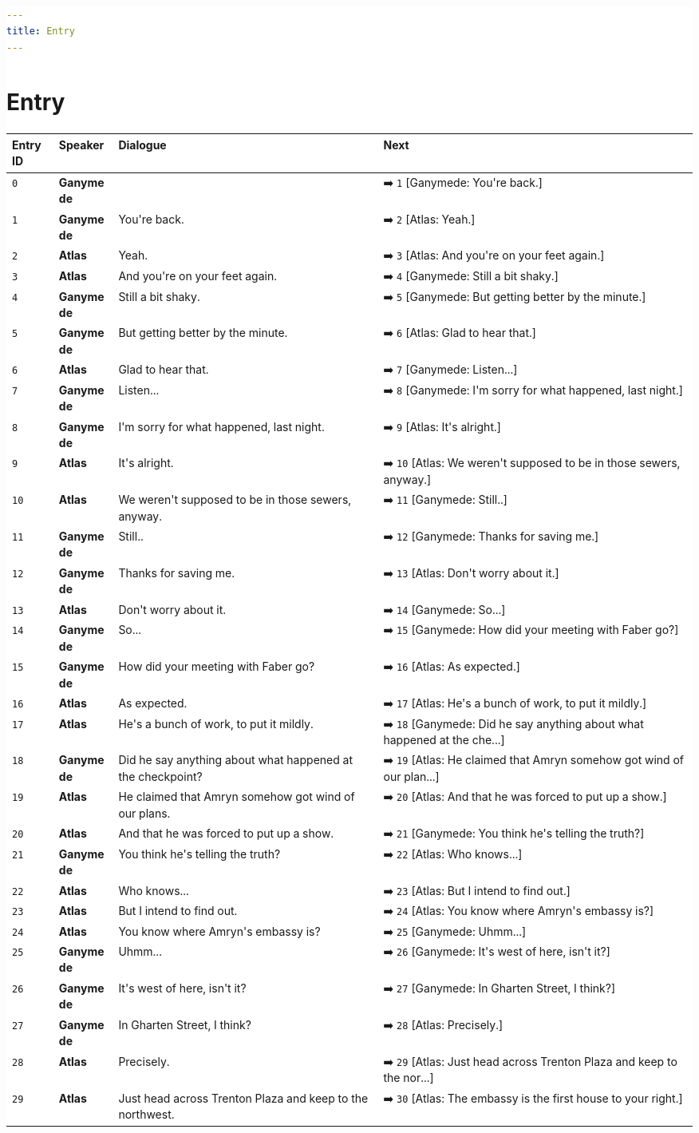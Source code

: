```yaml
---
title: Entry
---
```


# Entry


| Entry ID | Speaker | Dialogue | Next |
| :------- | :------ | :------- | :------------ |
| `0` | **Ganymede** |  | ➡️ `1` \[Ganymede: You're back\.\] |
| `1` | **Ganymede** | You're back\. | ➡️ `2` \[Atlas: Yeah\.\] |
| `2` | **Atlas** | Yeah\. | ➡️ `3` \[Atlas: And you're on your feet again\.\] |
| `3` | **Atlas** | And you're on your feet again\. | ➡️ `4` \[Ganymede: Still a bit shaky\.\] |
| `4` | **Ganymede** | Still a bit shaky\. | ➡️ `5` \[Ganymede: But getting better by the minute\.\] |
| `5` | **Ganymede** | But getting better by the minute\. | ➡️ `6` \[Atlas: Glad to hear that\.\] |
| `6` | **Atlas** | Glad to hear that\. | ➡️ `7` \[Ganymede: Listen\.\.\.\] |
| `7` | **Ganymede** | Listen\.\.\. | ➡️ `8` \[Ganymede: I'm sorry for what happened, last night\.\] |
| `8` | **Ganymede** | I'm sorry for what happened, last night\. | ➡️ `9` \[Atlas: It's alright\.\] |
| `9` | **Atlas** | It's alright\. | ➡️ `10` \[Atlas: We weren't supposed to be in those sewers, anyway\.\] |
| `10` | **Atlas** | We weren't supposed to be in those sewers, anyway\. | ➡️ `11` \[Ganymede: Still\.\.\] |
| `11` | **Ganymede** | Still\.\. | ➡️ `12` \[Ganymede: Thanks for saving me\.\] |
| `12` | **Ganymede** | Thanks for saving me\. | ➡️ `13` \[Atlas: Don't worry about it\.\] |
| `13` | **Atlas** | Don't worry about it\. | ➡️ `14` \[Ganymede: So\.\.\.\] |
| `14` | **Ganymede** | So\.\.\. | ➡️ `15` \[Ganymede: How did your meeting with Faber go?\] |
| `15` | **Ganymede** | How did your meeting with Faber go? | ➡️ `16` \[Atlas: As expected\.\] |
| `16` | **Atlas** | As expected\. | ➡️ `17` \[Atlas: He's a bunch of work, to put it mildly\.\] |
| `17` | **Atlas** | He's a bunch of work, to put it mildly\. | ➡️ `18` \[Ganymede: Did he say anything about what happened at the che\.\.\.\] |
| `18` | **Ganymede** | Did he say anything about what happened at the checkpoint? | ➡️ `19` \[Atlas: He claimed that Amryn somehow got wind of our plan\.\.\.\] |
| `19` | **Atlas** | He claimed that Amryn somehow got wind of our plans\. | ➡️ `20` \[Atlas: And that he was forced to put up a show\.\] |
| `20` | **Atlas** | And that he was forced to put up a show\. | ➡️ `21` \[Ganymede: You think he's telling the truth?\] |
| `21` | **Ganymede** | You think he's telling the truth? | ➡️ `22` \[Atlas: Who knows\.\.\.\] |
| `22` | **Atlas** | Who knows\.\.\. | ➡️ `23` \[Atlas: But I intend to find out\.\] |
| `23` | **Atlas** | But I intend to find out\. | ➡️ `24` \[Atlas: You know where Amryn's embassy is?\] |
| `24` | **Atlas** | You know where Amryn's embassy is? | ➡️ `25` \[Ganymede: Uhmm\.\.\.\] |
| `25` | **Ganymede** | Uhmm\.\.\. | ➡️ `26` \[Ganymede: It's west of here, isn't it?\] |
| `26` | **Ganymede** | It's west of here, isn't it? | ➡️ `27` \[Ganymede: In Gharten Street, I think?\] |
| `27` | **Ganymede** | In Gharten Street, I think? | ➡️ `28` \[Atlas: Precisely\.\] |
| `28` | **Atlas** | Precisely\. | ➡️ `29` \[Atlas: Just head across Trenton Plaza and keep to the nor\.\.\.\] |
| `29` | **Atlas** | Just head across Trenton Plaza and keep to the northwest\. | ➡️ `30` \[Atlas: The embassy is the first house to your right\.\] |